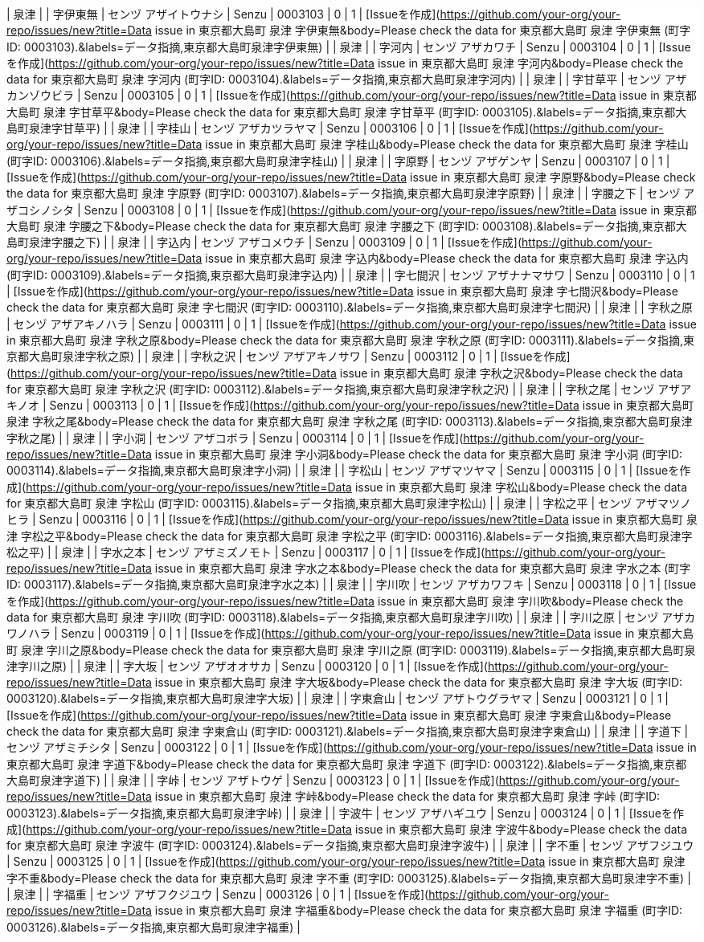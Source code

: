 | 泉津 |  | 字伊東無 | センヅ  アザイトウナシ | Senzu | 0003103 | 0 | 1 | [Issueを作成](https://github.com/your-org/your-repo/issues/new?title=Data issue in 東京都大島町 泉津  字伊東無&body=Please check the data for 東京都大島町 泉津  字伊東無 (町字ID: 0003103).&labels=データ指摘,東京都大島町泉津字伊東無) |
| 泉津 |  | 字河内 | センヅ  アザカワチ | Senzu | 0003104 | 0 | 1 | [Issueを作成](https://github.com/your-org/your-repo/issues/new?title=Data issue in 東京都大島町 泉津  字河内&body=Please check the data for 東京都大島町 泉津  字河内 (町字ID: 0003104).&labels=データ指摘,東京都大島町泉津字河内) |
| 泉津 |  | 字甘草平 | センヅ  アザカンゾウビラ | Senzu | 0003105 | 0 | 1 | [Issueを作成](https://github.com/your-org/your-repo/issues/new?title=Data issue in 東京都大島町 泉津  字甘草平&body=Please check the data for 東京都大島町 泉津  字甘草平 (町字ID: 0003105).&labels=データ指摘,東京都大島町泉津字甘草平) |
| 泉津 |  | 字桂山 | センヅ  アザカツラヤマ | Senzu | 0003106 | 0 | 1 | [Issueを作成](https://github.com/your-org/your-repo/issues/new?title=Data issue in 東京都大島町 泉津  字桂山&body=Please check the data for 東京都大島町 泉津  字桂山 (町字ID: 0003106).&labels=データ指摘,東京都大島町泉津字桂山) |
| 泉津 |  | 字原野 | センヅ  アザゲンヤ | Senzu | 0003107 | 0 | 1 | [Issueを作成](https://github.com/your-org/your-repo/issues/new?title=Data issue in 東京都大島町 泉津  字原野&body=Please check the data for 東京都大島町 泉津  字原野 (町字ID: 0003107).&labels=データ指摘,東京都大島町泉津字原野) |
| 泉津 |  | 字腰之下 | センヅ  アザコシノシタ | Senzu | 0003108 | 0 | 1 | [Issueを作成](https://github.com/your-org/your-repo/issues/new?title=Data issue in 東京都大島町 泉津  字腰之下&body=Please check the data for 東京都大島町 泉津  字腰之下 (町字ID: 0003108).&labels=データ指摘,東京都大島町泉津字腰之下) |
| 泉津 |  | 字込内 | センヅ  アザコメウチ | Senzu | 0003109 | 0 | 1 | [Issueを作成](https://github.com/your-org/your-repo/issues/new?title=Data issue in 東京都大島町 泉津  字込内&body=Please check the data for 東京都大島町 泉津  字込内 (町字ID: 0003109).&labels=データ指摘,東京都大島町泉津字込内) |
| 泉津 |  | 字七間沢 | センヅ  アザナナマサワ | Senzu | 0003110 | 0 | 1 | [Issueを作成](https://github.com/your-org/your-repo/issues/new?title=Data issue in 東京都大島町 泉津  字七間沢&body=Please check the data for 東京都大島町 泉津  字七間沢 (町字ID: 0003110).&labels=データ指摘,東京都大島町泉津字七間沢) |
| 泉津 |  | 字秋之原 | センヅ  アザアキノハラ | Senzu | 0003111 | 0 | 1 | [Issueを作成](https://github.com/your-org/your-repo/issues/new?title=Data issue in 東京都大島町 泉津  字秋之原&body=Please check the data for 東京都大島町 泉津  字秋之原 (町字ID: 0003111).&labels=データ指摘,東京都大島町泉津字秋之原) |
| 泉津 |  | 字秋之沢 | センヅ  アザアキノサワ | Senzu | 0003112 | 0 | 1 | [Issueを作成](https://github.com/your-org/your-repo/issues/new?title=Data issue in 東京都大島町 泉津  字秋之沢&body=Please check the data for 東京都大島町 泉津  字秋之沢 (町字ID: 0003112).&labels=データ指摘,東京都大島町泉津字秋之沢) |
| 泉津 |  | 字秋之尾 | センヅ  アザアキノオ | Senzu | 0003113 | 0 | 1 | [Issueを作成](https://github.com/your-org/your-repo/issues/new?title=Data issue in 東京都大島町 泉津  字秋之尾&body=Please check the data for 東京都大島町 泉津  字秋之尾 (町字ID: 0003113).&labels=データ指摘,東京都大島町泉津字秋之尾) |
| 泉津 |  | 字小洞 | センヅ  アザコボラ | Senzu | 0003114 | 0 | 1 | [Issueを作成](https://github.com/your-org/your-repo/issues/new?title=Data issue in 東京都大島町 泉津  字小洞&body=Please check the data for 東京都大島町 泉津  字小洞 (町字ID: 0003114).&labels=データ指摘,東京都大島町泉津字小洞) |
| 泉津 |  | 字松山 | センヅ  アザマツヤマ | Senzu | 0003115 | 0 | 1 | [Issueを作成](https://github.com/your-org/your-repo/issues/new?title=Data issue in 東京都大島町 泉津  字松山&body=Please check the data for 東京都大島町 泉津  字松山 (町字ID: 0003115).&labels=データ指摘,東京都大島町泉津字松山) |
| 泉津 |  | 字松之平 | センヅ  アザマツノヒラ | Senzu | 0003116 | 0 | 1 | [Issueを作成](https://github.com/your-org/your-repo/issues/new?title=Data issue in 東京都大島町 泉津  字松之平&body=Please check the data for 東京都大島町 泉津  字松之平 (町字ID: 0003116).&labels=データ指摘,東京都大島町泉津字松之平) |
| 泉津 |  | 字水之本 | センヅ  アザミズノモト | Senzu | 0003117 | 0 | 1 | [Issueを作成](https://github.com/your-org/your-repo/issues/new?title=Data issue in 東京都大島町 泉津  字水之本&body=Please check the data for 東京都大島町 泉津  字水之本 (町字ID: 0003117).&labels=データ指摘,東京都大島町泉津字水之本) |
| 泉津 |  | 字川吹 | センヅ  アザカワフキ | Senzu | 0003118 | 0 | 1 | [Issueを作成](https://github.com/your-org/your-repo/issues/new?title=Data issue in 東京都大島町 泉津  字川吹&body=Please check the data for 東京都大島町 泉津  字川吹 (町字ID: 0003118).&labels=データ指摘,東京都大島町泉津字川吹) |
| 泉津 |  | 字川之原 | センヅ  アザカワノハラ | Senzu | 0003119 | 0 | 1 | [Issueを作成](https://github.com/your-org/your-repo/issues/new?title=Data issue in 東京都大島町 泉津  字川之原&body=Please check the data for 東京都大島町 泉津  字川之原 (町字ID: 0003119).&labels=データ指摘,東京都大島町泉津字川之原) |
| 泉津 |  | 字大坂 | センヅ  アザオオサカ | Senzu | 0003120 | 0 | 1 | [Issueを作成](https://github.com/your-org/your-repo/issues/new?title=Data issue in 東京都大島町 泉津  字大坂&body=Please check the data for 東京都大島町 泉津  字大坂 (町字ID: 0003120).&labels=データ指摘,東京都大島町泉津字大坂) |
| 泉津 |  | 字東倉山 | センヅ  アザトウグラヤマ | Senzu | 0003121 | 0 | 1 | [Issueを作成](https://github.com/your-org/your-repo/issues/new?title=Data issue in 東京都大島町 泉津  字東倉山&body=Please check the data for 東京都大島町 泉津  字東倉山 (町字ID: 0003121).&labels=データ指摘,東京都大島町泉津字東倉山) |
| 泉津 |  | 字道下 | センヅ  アザミチシタ | Senzu | 0003122 | 0 | 1 | [Issueを作成](https://github.com/your-org/your-repo/issues/new?title=Data issue in 東京都大島町 泉津  字道下&body=Please check the data for 東京都大島町 泉津  字道下 (町字ID: 0003122).&labels=データ指摘,東京都大島町泉津字道下) |
| 泉津 |  | 字峠 | センヅ  アザトウゲ | Senzu | 0003123 | 0 | 1 | [Issueを作成](https://github.com/your-org/your-repo/issues/new?title=Data issue in 東京都大島町 泉津  字峠&body=Please check the data for 東京都大島町 泉津  字峠 (町字ID: 0003123).&labels=データ指摘,東京都大島町泉津字峠) |
| 泉津 |  | 字波牛 | センヅ  アザハギユウ | Senzu | 0003124 | 0 | 1 | [Issueを作成](https://github.com/your-org/your-repo/issues/new?title=Data issue in 東京都大島町 泉津  字波牛&body=Please check the data for 東京都大島町 泉津  字波牛 (町字ID: 0003124).&labels=データ指摘,東京都大島町泉津字波牛) |
| 泉津 |  | 字不重 | センヅ  アザフジユウ | Senzu | 0003125 | 0 | 1 | [Issueを作成](https://github.com/your-org/your-repo/issues/new?title=Data issue in 東京都大島町 泉津  字不重&body=Please check the data for 東京都大島町 泉津  字不重 (町字ID: 0003125).&labels=データ指摘,東京都大島町泉津字不重) |
| 泉津 |  | 字福重 | センヅ  アザフクジユウ | Senzu | 0003126 | 0 | 1 | [Issueを作成](https://github.com/your-org/your-repo/issues/new?title=Data issue in 東京都大島町 泉津  字福重&body=Please check the data for 東京都大島町 泉津  字福重 (町字ID: 0003126).&labels=データ指摘,東京都大島町泉津字福重) |
